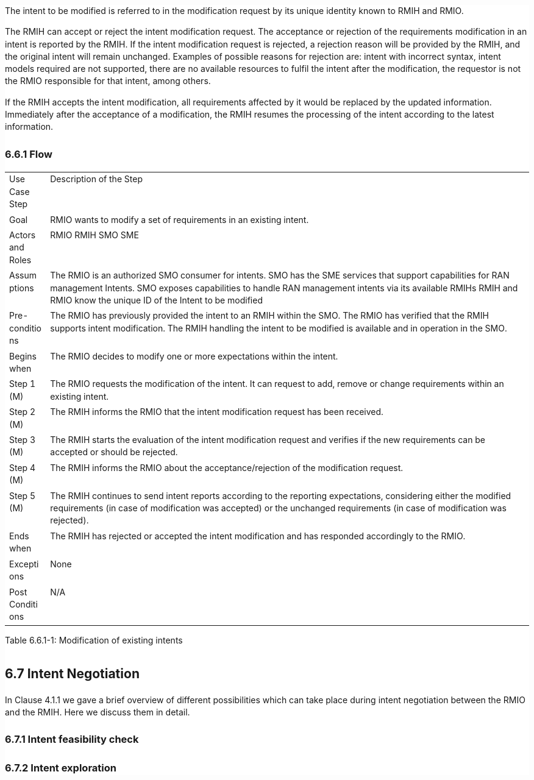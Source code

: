 The intent to be modified is referred to in the modification request by its unique identity known to RMIH and RMIO.

The RMIH can accept or reject the intent modification request. The acceptance or rejection of the requirements modification in an intent is reported by the RMIH. If the intent modification request is rejected, a rejection reason will be provided by the RMIH, and the original intent will remain unchanged. Examples of possible reasons for rejection are: intent with incorrect syntax, intent models required are not supported, there are no available resources to fulfil the intent after the modification, the requestor is not the RMIO responsible for that intent, among others.

If the RMIH accepts the intent modification, all requirements affected by it would be replaced by the updated information. Immediately after the acceptance of a modification, the RMIH resumes the processing of the intent according to the latest information.

### 6.6.1 Flow

|  |  |
| --- | --- |
| Use Case Step | Description of the Step |
| Goal | RMIO wants to modify a set of requirements in an existing intent. |
| Actors and Roles | RMIO  RMIH  SMO  SME |
| Assumptions | The RMIO is an authorized SMO consumer for intents.  SMO has the SME services that support capabilities for RAN management Intents.  SMO exposes capabilities to handle RAN management intents via its available RMIHs RMIH and RMIO know the unique ID of the Intent to be modified |
| Pre-conditions | The RMIO has previously provided the intent to an RMIH within the SMO.  The RMIO has verified that the RMIH supports intent modification.  The RMIH handling the intent to be modified is available and in operation in the SMO. |
| Begins when | The RMIO decides to modify one or more expectations within the intent. |
| Step 1 (M) | The RMIO requests the modification of the intent. It can request to add, remove or change requirements within an existing intent. |
| Step 2 (M) | The RMIH informs the RMIO that the intent modification request has been received. |
| Step 3 (M) | The RMIH starts the evaluation of the intent modification request and verifies if the new requirements can be accepted or should be rejected. |
| Step 4 (M) | The RMIH informs the RMIO about the acceptance/rejection of the modification request. |
| Step 5 (M) | The RMIH continues to send intent reports according to the reporting expectations, considering either the modified requirements (in case of modification was accepted) or the unchanged requirements (in case of modification was rejected). |
| Ends when | The RMIH has rejected or accepted the intent modification and has responded accordingly to the RMIO. |
| Exceptions | None |
| Post Conditions | N/A |

Table 6.6.1-1: Modification of existing intents

## 6.7 Intent Negotiation

In Clause 4.1.1 we gave a brief overview of different possibilities which can take place during intent negotiation between the RMIO and the RMIH. Here we discuss them in detail.

### 6.7.1 Intent feasibility check

### 6.7.2 Intent exploration
